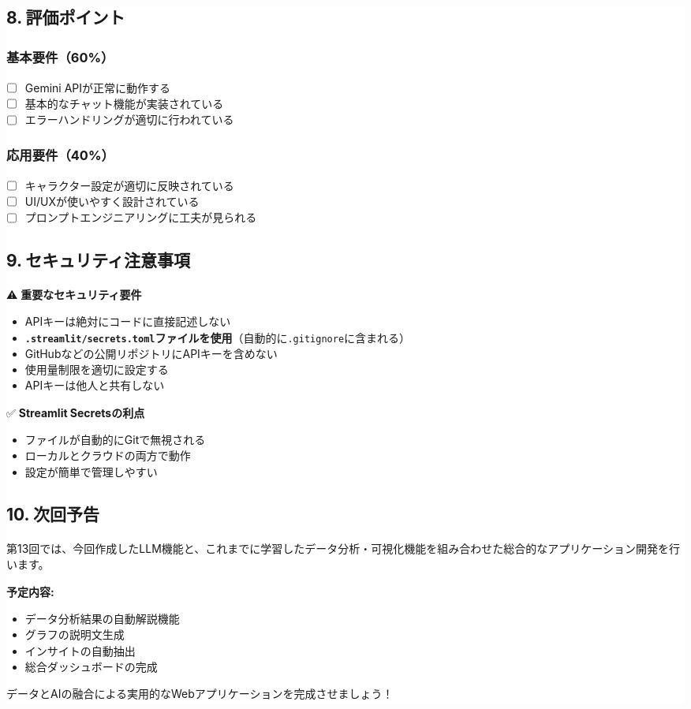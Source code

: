 ## 8. 評価ポイント
### 基本要件（60%）
- [ ] Gemini APIが正常に動作する
- [ ] 基本的なチャット機能が実装されている
- [ ] エラーハンドリングが適切に行われている

### 応用要件（40%）
- [ ] キャラクター設定が適切に反映されている
- [ ] UI/UXが使いやすく設計されている
- [ ] プロンプトエンジニアリングに工夫が見られる

## 9. セキュリティ注意事項
⚠️ **重要なセキュリティ要件**
- APIキーは絶対にコードに直接記述しない
- **`.streamlit/secrets.toml`ファイルを使用**（自動的に`.gitignore`に含まれる）
- GitHubなどの公開リポジトリにAPIキーを含めない
- 使用量制限を適切に設定する
- APIキーは他人と共有しない

✅ **Streamlit Secretsの利点**
- ファイルが自動的にGitで無視される
- ローカルとクラウドの両方で動作
- 設定が簡単で管理しやすい

## 10. 次回予告
第13回では、今回作成したLLM機能と、これまでに学習したデータ分析・可視化機能を組み合わせた総合的なアプリケーション開発を行います。

**予定内容:**
- データ分析結果の自動解説機能
- グラフの説明文生成
- インサイトの自動抽出
- 総合ダッシュボードの完成

データとAIの融合による実用的なWebアプリケーションを完成させましょう！ 